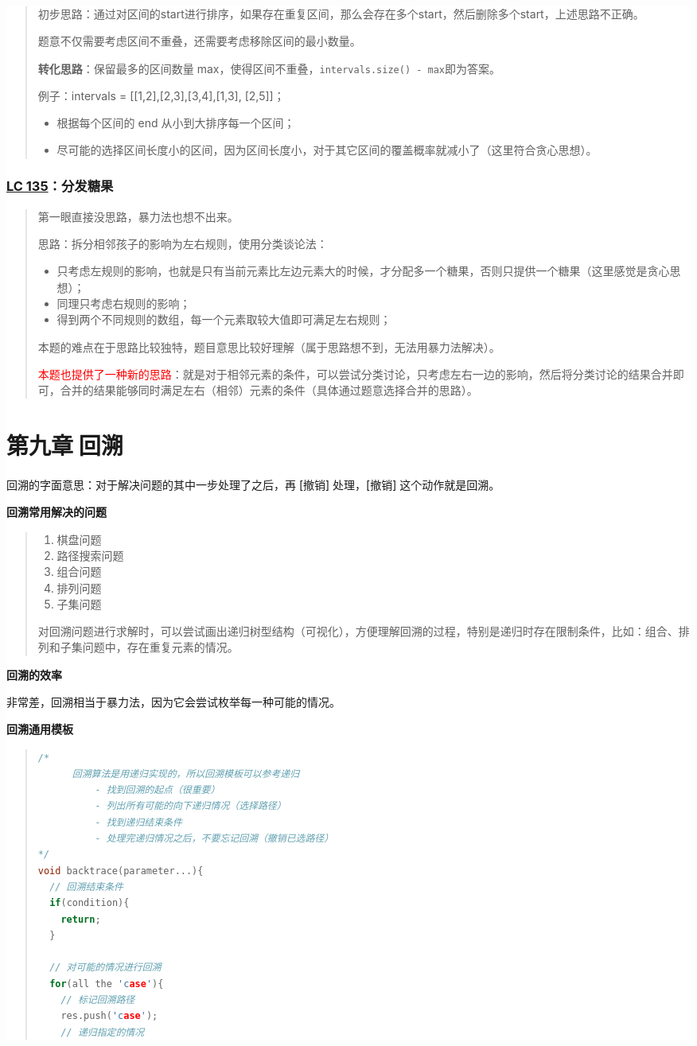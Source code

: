 > 初步思路：通过对区间的start进行排序，如果存在重复区间，那么会存在多个start，然后删除多个start，上述思路不正确。
>
> 题意不仅需要考虑区间不重叠，还需要考虑移除区间的最小数量。
>
> **转化思路**：保留最多的区间数量 max，使得区间不重叠，`intervals.size() - max`即为答案。
>
> 例子：intervals = [[1,2],[2,3],[3,4],[1,3], [2,5]]；
>
> - 根据每个区间的 end 从小到大排序每一个区间；
>
> - 尽可能的选择区间长度小的区间，因为区间长度小，对于其它区间的覆盖概率就减小了（这里符合贪心思想）。

### [LC 135](https://leetcode.cn/problems/candy/description/)：分发糖果

> 第一眼直接没思路，暴力法也想不出来。
>
> 思路：拆分相邻孩子的影响为左右规则，使用分类谈论法：
> - 只考虑左规则的影响，也就是只有当前元素比左边元素大的时候，才分配多一个糖果，否则只提供一个糖果（这里感觉是贪心思想）；
> - 同理只考虑右规则的影响；
> - 得到两个不同规则的数组，每一个元素取较大值即可满足左右规则；
>
> 本题的难点在于思路比较独特，题目意思比较好理解（属于思路想不到，无法用暴力法解决）。
>
> <font color = red>本题也提供了一种新的思路</font>：就是对于相邻元素的条件，可以尝试分类讨论，只考虑左右一边的影响，然后将分类讨论的结果合并即可，合并的结果能够同时满足左右（相邻）元素的条件（具体通过题意选择合并的思路）。

# 第九章 回溯

回溯的字面意思：对于解决问题的其中一步处理了之后，再 [撤销] 处理，[撤销] 这个动作就是回溯。

**回溯常用解决的问题**

> 1. 棋盘问题
> 2. 路径搜索问题
> 3. 组合问题
> 4. 排列问题
> 5. 子集问题
>
> 对回溯问题进行求解时，可以尝试画出递归树型结构（可视化），方便理解回溯的过程，特别是递归时存在限制条件，比如：组合、排列和子集问题中，存在重复元素的情况。

**回溯的效率**

非常差，回溯相当于暴力法，因为它会尝试枚举每一种可能的情况。

**回溯通用模板**

> ```c++
> /*
> 		回溯算法是用递归实现的，所以回溯模板可以参考递归
> 			- 找到回溯的起点（很重要）
> 			- 列出所有可能的向下递归情况（选择路径）
> 			- 找到递归结束条件
> 			- 处理完递归情况之后，不要忘记回溯（撤销已选路径）
> */
> void backtrace(parameter...){
>   // 回溯结束条件
>   if(condition){
>     return;
>   }
> 
>   // 对可能的情况进行回溯
>   for(all the 'case'){
>     // 标记回溯路径
>     res.push('case');
>     // 递归指定的情况